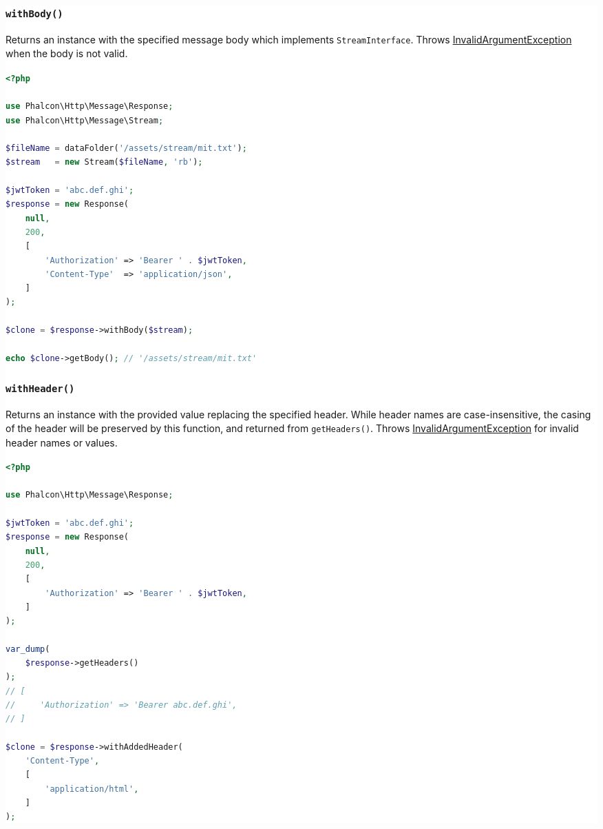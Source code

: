 ### `withBody()`

Returns an instance with the specified message body which implements `StreamInterface`. Throws [InvalidArgumentException](api/phalcon_http#http-message-exception-invalidargumentexception) when the body is not valid.

```php
<?php

use Phalcon\Http\Message\Response;
use Phalcon\Http\Message\Stream;

$fileName = dataFolder('/assets/stream/mit.txt');
$stream   = new Stream($fileName, 'rb');

$jwtToken = 'abc.def.ghi';
$response = new Response(
    null,
    200,
    [
        'Authorization' => 'Bearer ' . $jwtToken,
        'Content-Type'  => 'application/json',
    ]
);

$clone = $response->withBody($stream);

echo $clone->getBody(); // '/assets/stream/mit.txt'
```

### `withHeader()`

Returns an instance with the provided value replacing the specified header. While header names are case-insensitive, the casing of the header will be preserved by this function, and returned from `getHeaders()`. Throws [InvalidArgumentException](api/phalcon_http#http-message-exception-invalidargumentexception) for invalid header names or values.

```php
<?php

use Phalcon\Http\Message\Response;

$jwtToken = 'abc.def.ghi';
$response = new Response(
    null,
    200,
    [
        'Authorization' => 'Bearer ' . $jwtToken,
    ]
);

var_dump(
    $response->getHeaders()
);
// [
//     'Authorization' => 'Bearer abc.def.ghi',
// ]

$clone = $response->withAddedHeader(
    'Content-Type',
    [
        'application/html',
    ]
);

```